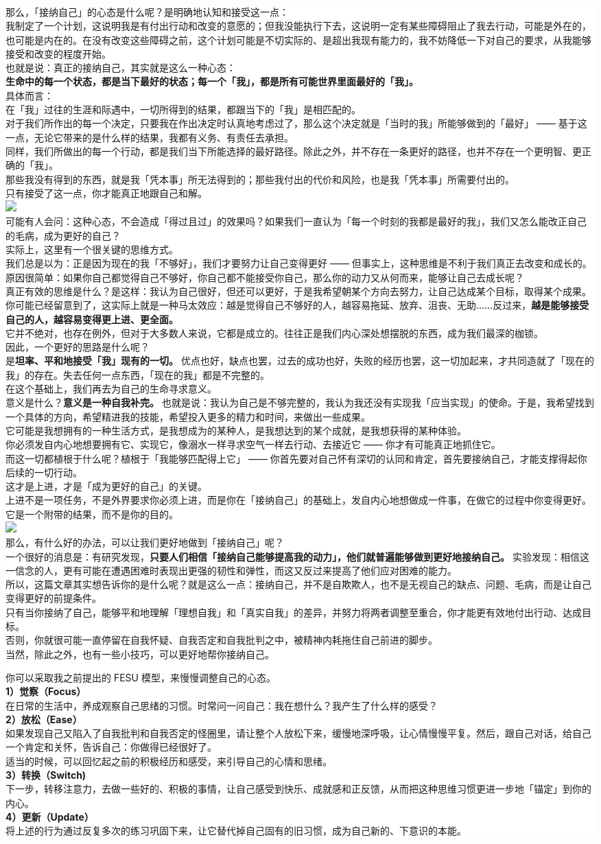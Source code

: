 那么，「接纳自己」的心态是什么呢？是明确地认知和接受这一点：  
我制定了一个计划，这说明我是有付出行动和改变的意愿的；但我没能执行下去，这说明一定有某些障碍阻止了我去行动，可能是外在的，也可能是内在的。在没有改变这些障碍之前，这个计划可能是不切实际的、是超出我现有能力的，我不妨降低一下对自己的要求，从我能够接受和改变的程度开始。  
也就是说：真正的接纳自己，其实就是这么一种心态：  
**生命中的每一个状态，都是当下最好的状态；每一个「我」，都是所有可能世界里面最好的「我」。**  
具体而言：  
在「我」过往的生涯和际遇中，一切所得到的结果，都跟当下的「我」是相匹配的。  
对于我们所作出的每一个决定，只要我在作出决定时认真地考虑过了，那么这个决定就是「当时的我」所能够做到的「最好」 ——
基于这一点，无论它带来的是什么样的结果，我都有义务、有责任去承担。  
同样，我们所做出的每一个行动，都是我们当下所能选择的最好路径。除此之外，并不存在一条更好的路径，也并不存在一个更明智、更正确的「我」。  
那些我没有得到的东西，就是我「凭本事」所无法得到的；那些我付出的代价和风险，也是我「凭本事」所需要付出的。  
只有接受了这一点，你才能真正地跟自己和解。  
![](https://mmbiz.qpic.cn/mmbiz_png/yWXmuSFeCk17IVGzCR5kha9El3FjkFq2uoRVAw1eAXtvqC3YJCMINAocOGEdvzWrRjH12AHQPT0ia39U5bJNhkg/640?wx_fmt=png)  
可能有人会问：这种心态，不会造成「得过且过」的效果吗？如果我们一直认为「每一个时刻的我都是最好的我」，我们又怎么能改正自己的毛病，成为更好的自己？  
实际上，这里有一个很关键的思维方式。  
我们总是以为：正是因为现在的我「不够好」，我们才要努力让自己变得更好 ——
但事实上，这种思维是不利于我们真正去改变和成长的。原因很简单：如果你自己都觉得自己不够好，你自己都不能接受你自己，那么你的动力又从何而来，能够让自己去成长呢？  
真正有效的思维是什么？是这样：我认为自己很好，但还可以更好，于是我希望朝某个方向去努力，让自己达成某个目标，取得某个成果。  
你可能已经留意到了，这实际上就是一种马太效应：越是觉得自己不够好的人，越容易拖延、放弃、沮丧、无助……反过来，**越是能够接受自己的人，越容易变得更上进、更全面。**  
它并不绝对，也存在例外，但对于大多数人来说，它都是成立的。往往正是我们内心深处想摆脱的东西，成为我们最深的枷锁。  
因此，一个更好的思路是什么呢？  
是**坦率、平和地接受「我」现有的一切。**
优点也好，缺点也罢，过去的成功也好，失败的经历也罢，这一切加起来，才共同造就了「现在的我」的存在。失去任何一点东西，「现在的我」都是不完整的。  
在这个基础上，我们再去为自己的生命寻求意义。  
意义是什么？**意义是一种自我补完。**
也就是说：我认为自己是不够完整的，我认为我还没有实现我「应当实现」的使命。于是，我希望找到一个具体的方向，希望精进我的技能，希望投入更多的精力和时间，来做出一些成果。  
它可能是我想拥有的一种生活方式，是我想成为的某种人，是我想达到的某个成就，是我想获得的某种体验。  
你必须发自内心地想要拥有它、实现它，像溺水一样寻求空气一样去行动、去接近它 —— 你才有可能真正地抓住它。  
而这一切都植根于什么呢？植根于「我能够匹配得上它」 —— 你首先要对自己怀有深切的认同和肯定，首先要接纳自己，才能支撑得起你后续的一切行动。  
这才是上进，才是「成为更好的自己」的关键。  
上进不是一项任务，不是外界要求你必须上进，而是你在「接纳自己」的基础上，发自内心地想做成一件事，在做它的过程中你变得更好。  
它是一个附带的结果，而不是你的目的。  
![](https://mmbiz.qpic.cn/mmbiz_png/yWXmuSFeCk17IVGzCR5kha9El3FjkFq2uoRVAw1eAXtvqC3YJCMINAocOGEdvzWrRjH12AHQPT0ia39U5bJNhkg/640?wx_fmt=png)  
那么，有什么好的办法，可以让我们更好地做到「接纳自己」呢？  
一个很好的消息是：有研究发现，**只要人们相信「接纳自己能够提高我的动力」，他们就普遍能够做到更好地接纳自己。**
实验发现：相信这一信念的人，更有可能在遭遇困难时表现出更强的韧性和弹性，而这又反过来提高了他们应对困难的能力。  
所以，这篇文章其实想告诉你的是什么呢？就是这么一点：接纳自己，并不是自欺欺人，也不是无视自己的缺点、问题、毛病，而是让自己变得更好的前提条件。  
只有当你接纳了自己，能够平和地理解「理想自我」和「真实自我」的差异，并努力将两者调整至重合，你才能更有效地付出行动、达成目标。  
否则，你就很可能一直停留在自我怀疑、自我否定和自我批判之中，被精神内耗拖住自己前进的脚步。  
当然，除此之外，也有一些小技巧，可以更好地帮你接纳自己。  
  
你可以采取我之前提出的 FESU 模型，来慢慢调整自己的心态。  
**1）觉察（Focus）**  
在日常的生活中，养成观察自己思绪的习惯。时常问一问自己：我在想什么？我产生了什么样的感受？  
**2）放松（Ease）**  
如果发现自己又陷入了自我批判和自我否定的怪圈里，请让整个人放松下来，缓慢地深呼吸，让心情慢慢平复。然后，跟自己对话，给自己一个肯定和关怀，告诉自己：你做得已经很好了。  
适当的时候，可以回忆起之前的积极经历和感受，来引导自己的心情和思绪。  
**3）转换（Switch)**  
下一步，转移注意力，去做一些好的、积极的事情，让自己感受到快乐、成就感和正反馈，从而把这种思维习惯更进一步地「锚定」到你的内心。  
**4）更新（Update）**  
将上述的行为通过反复多次的练习巩固下来，让它替代掉自己固有的旧习惯，成为自己新的、下意识的本能。  
  